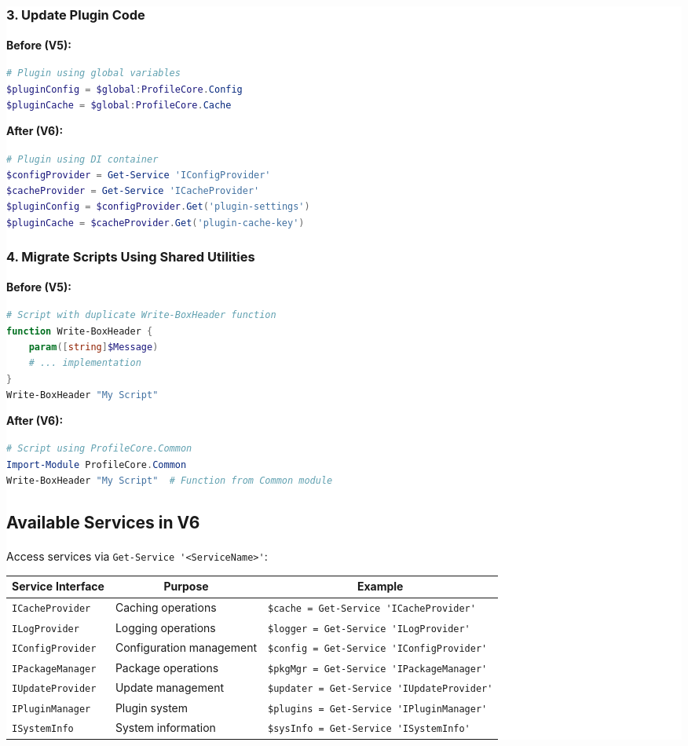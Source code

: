 ### 3. Update Plugin Code

**Before (V5):**

```powershell
# Plugin using global variables
$pluginConfig = $global:ProfileCore.Config
$pluginCache = $global:ProfileCore.Cache
```

**After (V6):**

```powershell
# Plugin using DI container
$configProvider = Get-Service 'IConfigProvider'
$cacheProvider = Get-Service 'ICacheProvider'
$pluginConfig = $configProvider.Get('plugin-settings')
$pluginCache = $cacheProvider.Get('plugin-cache-key')
```

### 4. Migrate Scripts Using Shared Utilities

**Before (V5):**

```powershell
# Script with duplicate Write-BoxHeader function
function Write-BoxHeader {
    param([string]$Message)
    # ... implementation
}
Write-BoxHeader "My Script"
```

**After (V6):**

```powershell
# Script using ProfileCore.Common
Import-Module ProfileCore.Common
Write-BoxHeader "My Script"  # Function from Common module
```

## Available Services in V6

Access services via `Get-Service '<ServiceName>'`:

| Service Interface | Purpose                  | Example                                    |
| ----------------- | ------------------------ | ------------------------------------------ |
| `ICacheProvider`  | Caching operations       | `$cache = Get-Service 'ICacheProvider'`    |
| `ILogProvider`    | Logging operations       | `$logger = Get-Service 'ILogProvider'`     |
| `IConfigProvider` | Configuration management | `$config = Get-Service 'IConfigProvider'`  |
| `IPackageManager` | Package operations       | `$pkgMgr = Get-Service 'IPackageManager'`  |
| `IUpdateProvider` | Update management        | `$updater = Get-Service 'IUpdateProvider'` |
| `IPluginManager`  | Plugin system            | `$plugins = Get-Service 'IPluginManager'`  |
| `ISystemInfo`     | System information       | `$sysInfo = Get-Service 'ISystemInfo'`     |
